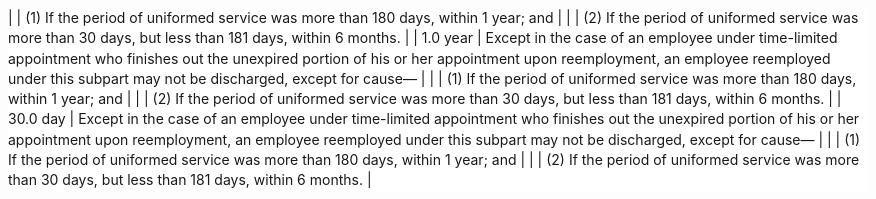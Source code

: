 |            |               (1) If the period of uniformed service was more than 180 days, within 1 year; and                                                                                                                                                                                                                                                                                                                                                                                                                                                                                                                                                                                                             |
|            |               (2) If the period of uniformed service was more than 30 days, but less than 181 days, within 6 months.                                                                                                                                                                                                                                                                                                                                                                                                                                                                                                                                                                                        |
| 1.0 year   | Except in the case of an employee under time-limited appointment who finishes out the unexpired portion of his or her appointment upon reemployment, an employee reemployed under this subpart may not be discharged, except for cause&#8212;                                                                                                                                                                                                                                                                                                                                                                                                                                                               |
|            |               (1) If the period of uniformed service was more than 180 days, within 1 year; and                                                                                                                                                                                                                                                                                                                                                                                                                                                                                                                                                                                                             |
|            |               (2) If the period of uniformed service was more than 30 days, but less than 181 days, within 6 months.                                                                                                                                                                                                                                                                                                                                                                                                                                                                                                                                                                                        |
| 30.0 day   | Except in the case of an employee under time-limited appointment who finishes out the unexpired portion of his or her appointment upon reemployment, an employee reemployed under this subpart may not be discharged, except for cause&#8212;                                                                                                                                                                                                                                                                                                                                                                                                                                                               |
|            |               (1) If the period of uniformed service was more than 180 days, within 1 year; and                                                                                                                                                                                                                                                                                                                                                                                                                                                                                                                                                                                                             |
|            |               (2) If the period of uniformed service was more than 30 days, but less than 181 days, within 6 months.                                                                                                                                                                                                                                                                                                                                                                                                                                                                                                                                                                                        |